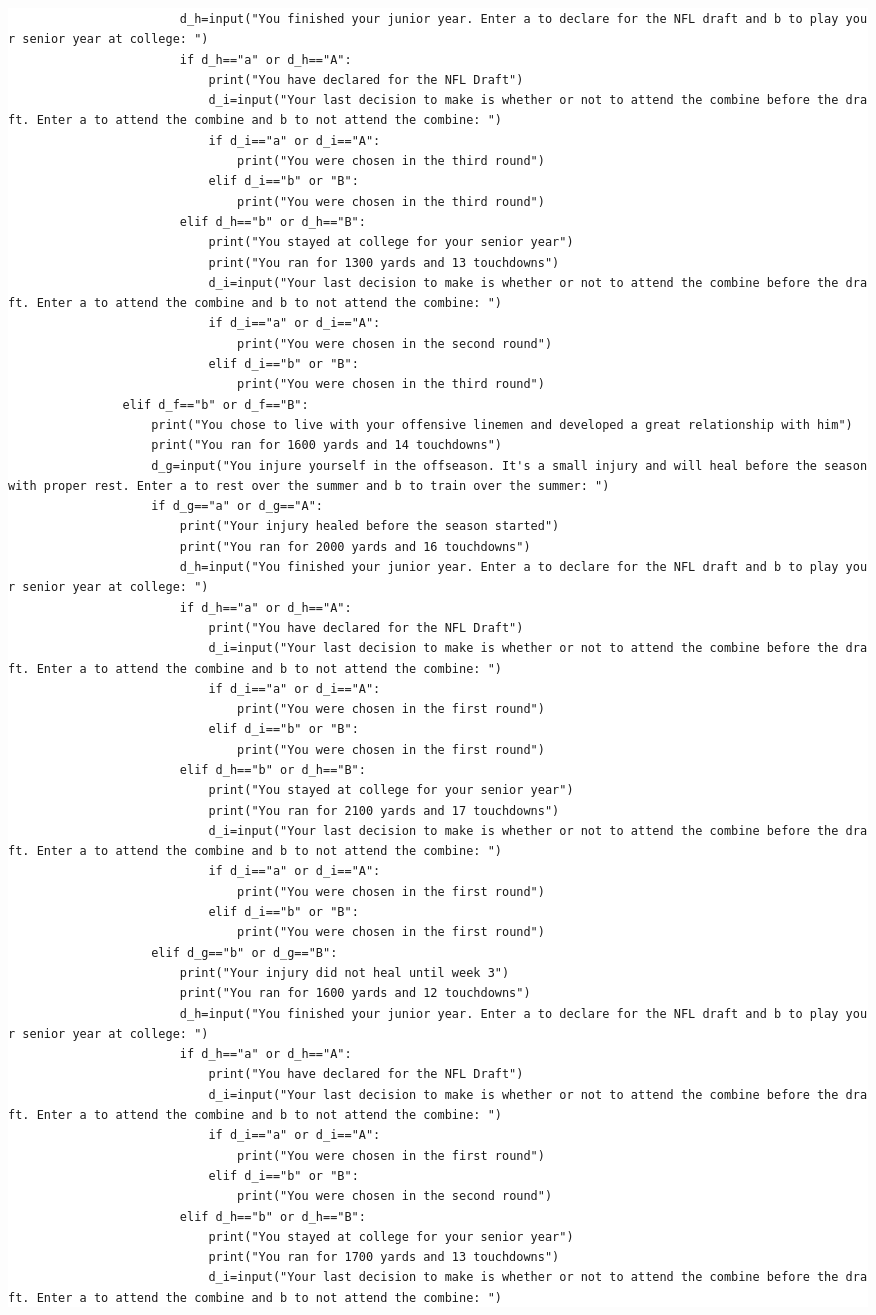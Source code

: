                            d_h=input("You finished your junior year. Enter a to declare for the NFL draft and b to play your senior year at college: ")
                            if d_h=="a" or d_h=="A":
                                print("You have declared for the NFL Draft")
                                d_i=input("Your last decision to make is whether or not to attend the combine before the draft. Enter a to attend the combine and b to not attend the combine: ")
                                if d_i=="a" or d_i=="A":
                                    print("You were chosen in the third round")
                                elif d_i=="b" or "B":
                                    print("You were chosen in the third round")
                            elif d_h=="b" or d_h=="B":
                                print("You stayed at college for your senior year")
                                print("You ran for 1300 yards and 13 touchdowns")
                                d_i=input("Your last decision to make is whether or not to attend the combine before the draft. Enter a to attend the combine and b to not attend the combine: ")
                                if d_i=="a" or d_i=="A":
                                    print("You were chosen in the second round")
                                elif d_i=="b" or "B":
                                    print("You were chosen in the third round")
                    elif d_f=="b" or d_f=="B":
                        print("You chose to live with your offensive linemen and developed a great relationship with him")
                        print("You ran for 1600 yards and 14 touchdowns")
                        d_g=input("You injure yourself in the offseason. It's a small injury and will heal before the season with proper rest. Enter a to rest over the summer and b to train over the summer: ")
                        if d_g=="a" or d_g=="A":
                            print("Your injury healed before the season started")
                            print("You ran for 2000 yards and 16 touchdowns")
                            d_h=input("You finished your junior year. Enter a to declare for the NFL draft and b to play your senior year at college: ")
                            if d_h=="a" or d_h=="A":
                                print("You have declared for the NFL Draft")
                                d_i=input("Your last decision to make is whether or not to attend the combine before the draft. Enter a to attend the combine and b to not attend the combine: ")
                                if d_i=="a" or d_i=="A":
                                    print("You were chosen in the first round")
                                elif d_i=="b" or "B":
                                    print("You were chosen in the first round")
                            elif d_h=="b" or d_h=="B":
                                print("You stayed at college for your senior year")
                                print("You ran for 2100 yards and 17 touchdowns")
                                d_i=input("Your last decision to make is whether or not to attend the combine before the draft. Enter a to attend the combine and b to not attend the combine: ")
                                if d_i=="a" or d_i=="A":
                                    print("You were chosen in the first round")
                                elif d_i=="b" or "B":
                                    print("You were chosen in the first round")
                        elif d_g=="b" or d_g=="B":
                            print("Your injury did not heal until week 3")
                            print("You ran for 1600 yards and 12 touchdowns")
                            d_h=input("You finished your junior year. Enter a to declare for the NFL draft and b to play your senior year at college: ")
                            if d_h=="a" or d_h=="A":
                                print("You have declared for the NFL Draft")
                                d_i=input("Your last decision to make is whether or not to attend the combine before the draft. Enter a to attend the combine and b to not attend the combine: ")
                                if d_i=="a" or d_i=="A":
                                    print("You were chosen in the first round")
                                elif d_i=="b" or "B":
                                    print("You were chosen in the second round")
                            elif d_h=="b" or d_h=="B":
                                print("You stayed at college for your senior year")
                                print("You ran for 1700 yards and 13 touchdowns")
                                d_i=input("Your last decision to make is whether or not to attend the combine before the draft. Enter a to attend the combine and b to not attend the combine: ")